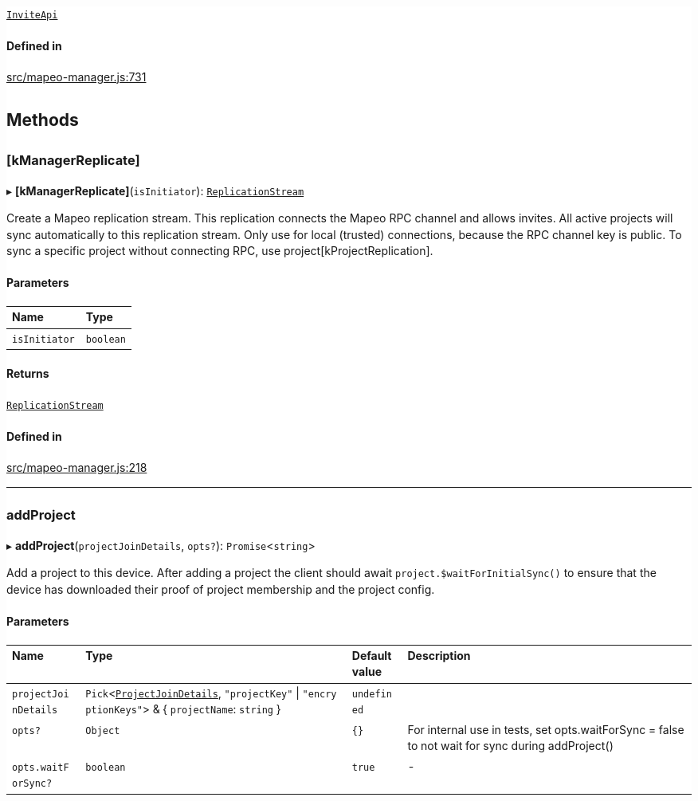 [`InviteApi`](invite_api.InviteApi.md)

#### Defined in

[src/mapeo-manager.js:731](https://github.com/digidem/mapeo-core-next/blob/53dc843a45bb963f7a880f5f7973107d5b1fb99c/src/mapeo-manager.js#L731)

## Methods

### [kManagerReplicate]

▸ **[kManagerReplicate]**(`isInitiator`): [`ReplicationStream`](../modules/types.md#replicationstream)

Create a Mapeo replication stream. This replication connects the Mapeo RPC
channel and allows invites. All active projects will sync automatically to
this replication stream. Only use for local (trusted) connections, because
the RPC channel key is public. To sync a specific project without
connecting RPC, use project[kProjectReplication].

#### Parameters

| Name | Type |
| :------ | :------ |
| `isInitiator` | `boolean` |

#### Returns

[`ReplicationStream`](../modules/types.md#replicationstream)

#### Defined in

[src/mapeo-manager.js:218](https://github.com/digidem/mapeo-core-next/blob/53dc843a45bb963f7a880f5f7973107d5b1fb99c/src/mapeo-manager.js#L218)

___

### addProject

▸ **addProject**(`projectJoinDetails`, `opts?`): `Promise`\<`string`\>

Add a project to this device. After adding a project the client should
await `project.$waitForInitialSync()` to ensure that the device has
downloaded their proof of project membership and the project config.

#### Parameters

| Name | Type | Default value | Description |
| :------ | :------ | :------ | :------ |
| `projectJoinDetails` | `Pick`\<[`ProjectJoinDetails`](../interfaces/invite_api.ProjectJoinDetails.md), ``"projectKey"`` \| ``"encryptionKeys"``\> & \{ `projectName`: `string`  } | `undefined` |  |
| `opts?` | `Object` | `{}` | For internal use in tests, set opts.waitForSync = false to not wait for sync during addProject() |
| `opts.waitForSync?` | `boolean` | `true` | - |
